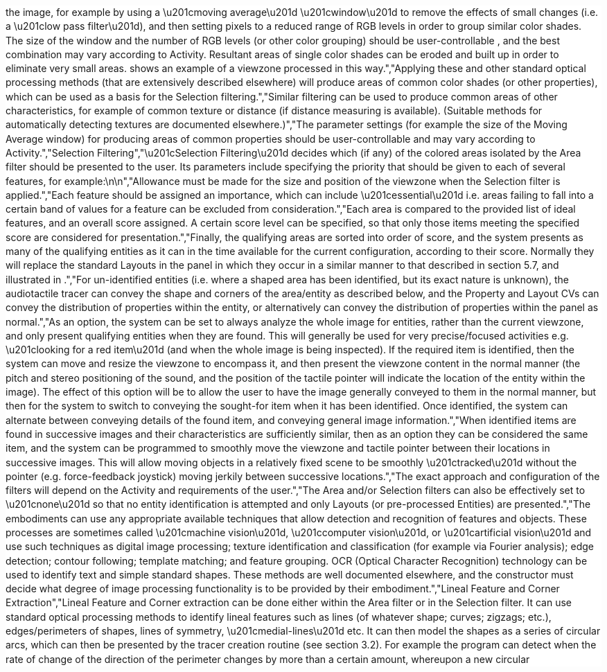 the image, for example by using a \u201cmoving average\u201d \u201cwindow\u201d to remove the effects of small changes (i.e. a \u201clow pass filter\u201d), and then setting pixels to a reduced range of RGB levels in order to group similar color shades. The size of the window and the number of RGB levels (or other color grouping) should be user-controllable  , and the best combination may vary according to Activity. Resultant areas of single color shades can be eroded and built up in order to eliminate very small areas.   shows an example of a viewzone processed in this way.","Applying these and other standard optical processing methods (that are extensively described elsewhere) will produce areas of common color shades (or other properties), which can be used as a basis for the Selection filtering.","Similar filtering can be used to produce common areas of other characteristics, for example of common texture or distance (if distance measuring is available). (Suitable methods for automatically detecting textures are documented elsewhere.)","The parameter settings (for example the size of the Moving Average window) for producing areas of common properties should be user-controllable   and may vary according to Activity.","Selection Filtering","\u201cSelection Filtering\u201d decides which (if any) of the colored areas isolated by the Area filter should be presented to the user. Its parameters include specifying the priority that should be given to each of several features, for example:\n\n","Allowance must be made for the size and position of the viewzone when the Selection filter is applied.","Each feature should be assigned an importance, which can include \u201cessential\u201d i.e. areas failing to fall into a certain band of values for a feature can be excluded from consideration.","Each area is compared to the provided list of ideal features, and an overall score assigned. A certain score level can be specified, so that only those items meeting the specified score are considered for presentation.","Finally, the qualifying areas are sorted into order of score, and the system presents as many of the qualifying entities as it can in the time available for the current configuration, according to their score. Normally they will replace the standard Layouts in the panel in which they occur in a similar manner to that described in section 5.7, and illustrated in .","For un-identified entities (i.e. where a shaped area has been identified, but its exact nature is unknown), the audiotactile tracer can convey the shape and corners of the area\/entity as described below, and the Property and Layout CVs can convey the distribution of properties within the entity, or alternatively can convey the distribution of properties within the panel as normal.","As an option, the system can be set to always analyze the whole image for entities, rather than the current viewzone, and only present qualifying entities when they are found. This will generally be used for very precise\/focused activities e.g. \u201clooking for a red item\u201d (and when the whole image is being inspected). If the required item is identified, then the system can move and resize the viewzone to encompass it, and then present the viewzone content in the normal manner (the pitch and stereo positioning of the sound, and the position of the tactile pointer will indicate the location of the entity within the image). The effect of this option will be to allow the user to have the image generally conveyed to them in the normal manner, but then for the system to switch to conveying the sought-for item when it has been identified. Once identified, the system can alternate between conveying details of the found item, and conveying general image information.","When identified items are found in successive images and their characteristics are sufficiently similar, then as an option they can be considered the same item, and the system can be programmed to smoothly move the viewzone and tactile pointer between their locations in successive images. This will allow moving objects in a relatively fixed scene to be smoothly \u201ctracked\u201d without the pointer (e.g. force-feedback joystick) moving jerkily between successive locations.","The exact approach and configuration of the filters will depend on the Activity and requirements of the user.","The Area and\/or Selection filters can also be effectively set to \u201cnone\u201d so that no entity identification is attempted and only Layouts (or pre-processed Entities) are presented.","The embodiments can use any appropriate available techniques that allow detection and recognition of features and objects. These processes are sometimes called \u201cmachine vision\u201d, \u201ccomputer vision\u201d, or \u201cartificial vision\u201d and use such techniques as digital image processing; texture identification and classification (for example via Fourier analysis); edge detection; contour following; template matching; and feature grouping. OCR (Optical Character Recognition) technology can be used to identify text and simple standard shapes. These methods are well documented elsewhere, and the constructor must decide what degree of image processing functionality is to be provided by their embodiment.","Lineal Feature and Corner Extraction","Lineal Feature and Corner extraction can be done either within the Area filter or in the Selection filter. It can use standard optical processing methods to identify lineal features such as lines (of whatever shape; curves; zigzags; etc.), edges\/perimeters of shapes, lines of symmetry, \u201cmedial-lines\u201d etc. It can then model the shapes as a series of circular arcs, which can then be presented by the tracer creation routine (see section 3.2). For example the program can detect when the rate of change of the direction of the perimeter changes by more than a certain amount, whereupon a new circular